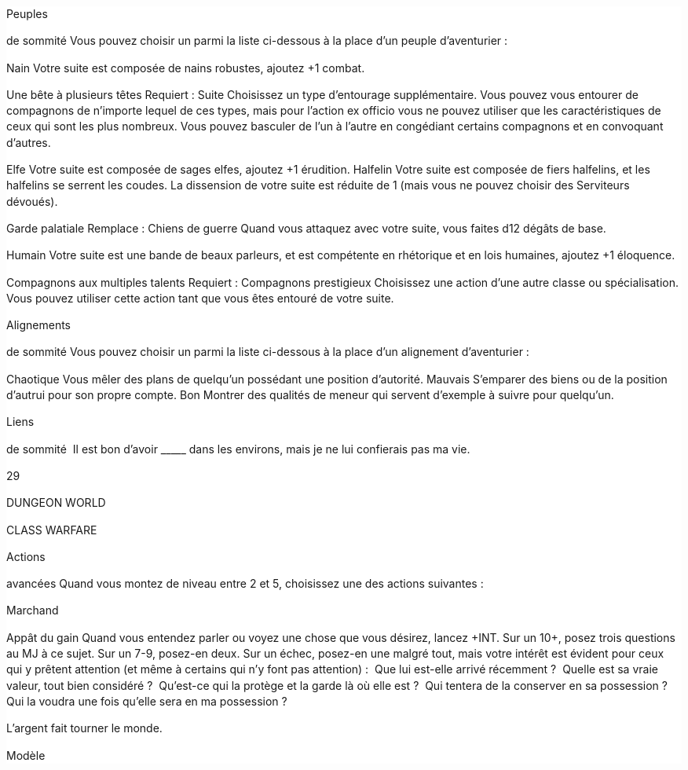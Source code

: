 Peuples

de sommité Vous pouvez choisir un parmi la liste ci-dessous à la place d’un peuple d’aventurier :

Nain Votre suite est composée de nains robustes, ajoutez +1 combat.

Une bête à plusieurs têtes Requiert : Suite Choisissez un type d’entourage supplémentaire. Vous pouvez vous entourer de compagnons de n’importe lequel de ces types, mais pour l’action ex officio vous ne pouvez utiliser que les caractéristiques de ceux qui sont les plus nombreux. Vous pouvez basculer de l’un à l’autre en congédiant certains compagnons et en convoquant d’autres.

Elfe Votre suite est composée de sages elfes, ajoutez +1 érudition. Halfelin Votre suite est composée de fiers halfelins, et les halfelins se serrent les coudes. La dissension de votre suite est réduite de 1 (mais vous ne pouvez choisir des Serviteurs dévoués).

Garde palatiale Remplace : Chiens de guerre Quand vous attaquez avec votre suite, vous faites d12 dégâts de base.

Humain Votre suite est une bande de beaux parleurs, et est compétente en rhétorique et en lois humaines, ajoutez +1 éloquence.

Compagnons aux multiples talents Requiert : Compagnons prestigieux Choisissez une action d’une autre classe ou spécialisation. Vous pouvez utiliser cette action tant que vous êtes entouré de votre suite.

Alignements

de sommité Vous pouvez choisir un parmi la liste ci-dessous à la place d’un alignement d’aventurier :

Chaotique Vous mêler des plans de quelqu’un possédant une position d’autorité. Mauvais S’emparer des biens ou de la position d’autrui pour son propre compte. Bon Montrer des qualités de meneur qui servent d’exemple à suivre pour quelqu’un.

Liens

de sommité  Il est bon d’avoir _____ dans les environs, mais je ne lui confierais pas ma vie.

29

DUNGEON WORLD

CLASS WARFARE

Actions

avancées Quand vous montez de niveau entre 2 et 5, choisissez une des actions suivantes :

Marchand

Appât du gain Quand vous entendez parler ou voyez une chose que vous désirez, lancez +INT. Sur un 10+, posez trois questions au MJ à ce sujet. Sur un 7-9, posez-en deux. Sur un échec, posez-en une malgré tout, mais votre intérêt est évident pour ceux qui y prêtent attention (et même à certains qui n’y font pas attention) :  Que lui est-elle arrivé récemment ?  Quelle est sa vraie valeur, tout bien considéré ?  Qu’est-ce qui la protège et la garde là où elle est ?  Qui tentera de la conserver en sa possession ?  Qui la voudra une fois qu’elle sera en ma possession ?

L’argent fait tourner le monde.

Modèle
